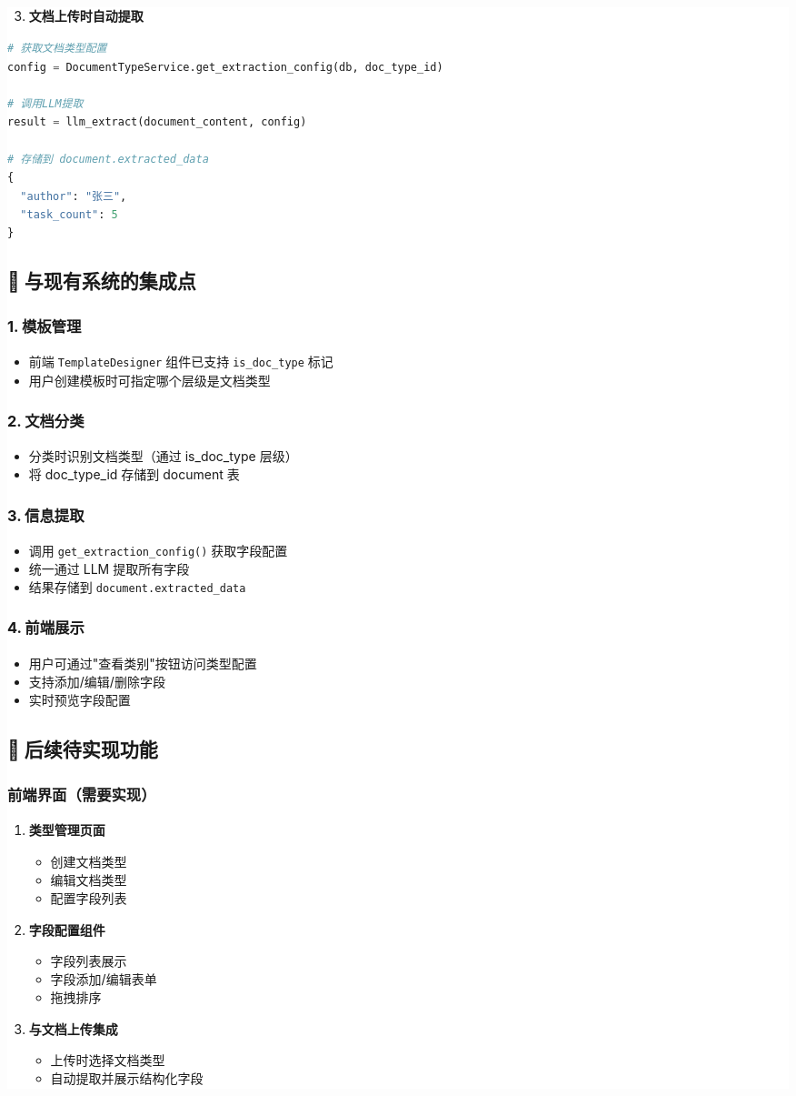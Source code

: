 3. **文档上传时自动提取**
```python
# 获取文档类型配置
config = DocumentTypeService.get_extraction_config(db, doc_type_id)

# 调用LLM提取
result = llm_extract(document_content, config)

# 存储到 document.extracted_data
{
  "author": "张三",
  "task_count": 5
}
```

## 🔄 与现有系统的集成点

### 1. 模板管理
- 前端 `TemplateDesigner` 组件已支持 `is_doc_type` 标记
- 用户创建模板时可指定哪个层级是文档类型

### 2. 文档分类
- 分类时识别文档类型（通过 is_doc_type 层级）
- 将 doc_type_id 存储到 document 表

### 3. 信息提取
- 调用 `get_extraction_config()` 获取字段配置
- 统一通过 LLM 提取所有字段
- 结果存储到 `document.extracted_data`

### 4. 前端展示
- 用户可通过"查看类别"按钮访问类型配置
- 支持添加/编辑/删除字段
- 实时预览字段配置

## 🚀 后续待实现功能

### 前端界面（需要实现）
1. **类型管理页面**
   - 创建文档类型
   - 编辑文档类型
   - 配置字段列表

2. **字段配置组件**
   - 字段列表展示
   - 字段添加/编辑表单
   - 拖拽排序

3. **与文档上传集成**
   - 上传时选择文档类型
   - 自动提取并展示结构化字段
